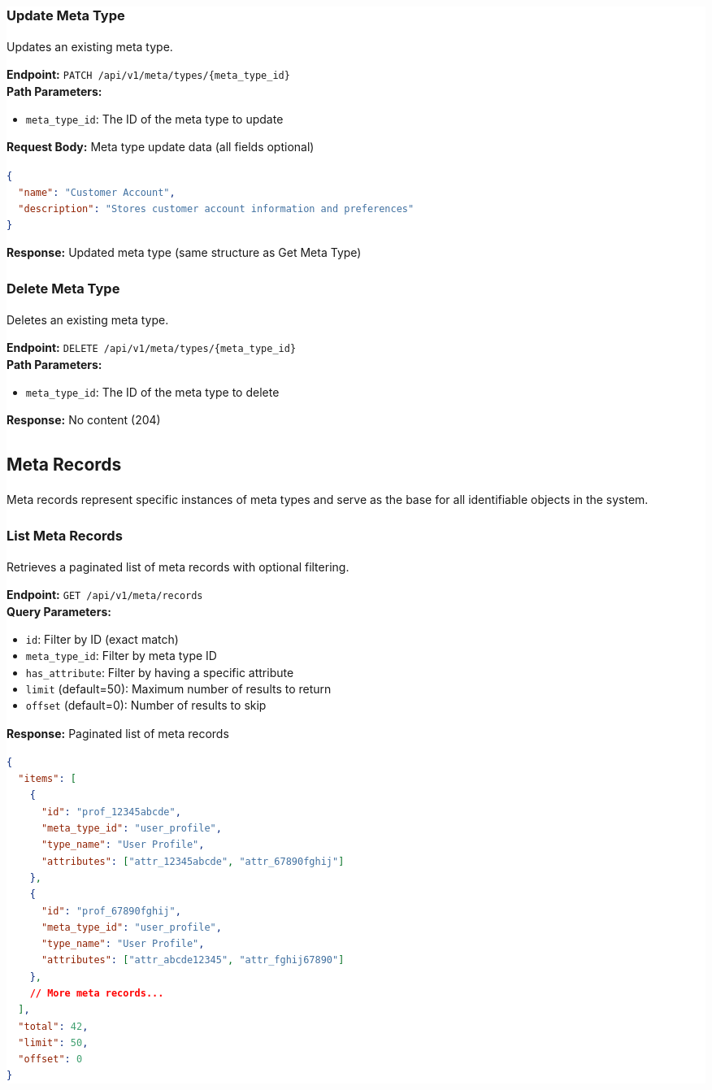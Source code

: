 ### Update Meta Type

Updates an existing meta type.

**Endpoint:** `PATCH /api/v1/meta/types/{meta_type_id}`  
**Path Parameters:**
- `meta_type_id`: The ID of the meta type to update

**Request Body:** Meta type update data (all fields optional)
```json
{
  "name": "Customer Account",
  "description": "Stores customer account information and preferences"
}
```

**Response:** Updated meta type (same structure as Get Meta Type)

### Delete Meta Type

Deletes an existing meta type.

**Endpoint:** `DELETE /api/v1/meta/types/{meta_type_id}`  
**Path Parameters:**
- `meta_type_id`: The ID of the meta type to delete

**Response:** No content (204)

## Meta Records

Meta records represent specific instances of meta types and serve as the base for all identifiable objects in the system.

### List Meta Records

Retrieves a paginated list of meta records with optional filtering.

**Endpoint:** `GET /api/v1/meta/records`  
**Query Parameters:**
- `id`: Filter by ID (exact match)
- `meta_type_id`: Filter by meta type ID
- `has_attribute`: Filter by having a specific attribute
- `limit` (default=50): Maximum number of results to return
- `offset` (default=0): Number of results to skip

**Response:** Paginated list of meta records
```json
{
  "items": [
    {
      "id": "prof_12345abcde",
      "meta_type_id": "user_profile",
      "type_name": "User Profile",
      "attributes": ["attr_12345abcde", "attr_67890fghij"]
    },
    {
      "id": "prof_67890fghij",
      "meta_type_id": "user_profile",
      "type_name": "User Profile",
      "attributes": ["attr_abcde12345", "attr_fghij67890"]
    },
    // More meta records...
  ],
  "total": 42,
  "limit": 50,
  "offset": 0
}
```